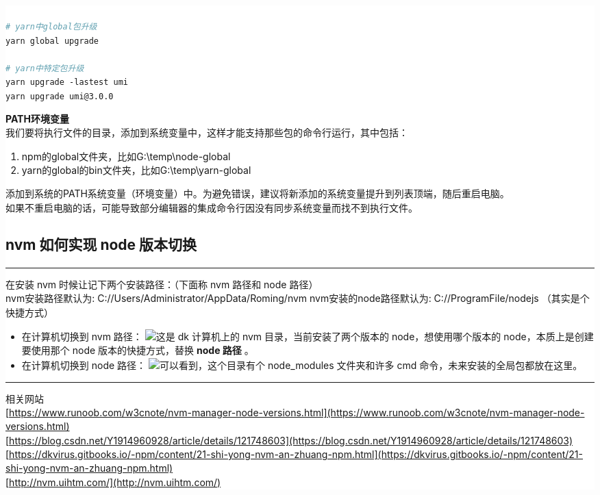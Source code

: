 ```makefile

# yarn中global包升级
yarn global upgrade

# yarn中特定包升级
yarn upgrade -lastest umi
yarn upgrade umi@3.0.0
```
**PATH环境变量**<br />我们要将执行文件的目录，添加到系统变量中，这样才能支持那些包的命令行运行，其中包括：

1. npm的global文件夹，比如G:\temp\node-global
1. yarn的global的bin文件夹，比如G:\temp\yarn-global

添加到系统的PATH系统变量（环境变量）中。为避免错误，建议将新添加的系统变量提升到列表顶端，随后重启电脑。<br />如果不重启电脑的话，可能导致部分编辑器的集成命令行因没有同步系统变量而找不到执行文件。


<a name="iVG0z"></a>
## nvm 如何实现 node 版本切换

---

在安装 nvm 时候让记下两个安装路径：（下面称 nvm 路径和 node 路径）<br />nvm安装路径默认为: C://Users/Administrator/AppData/Roming/nvm nvm安装的node路径默认为: C://ProgramFile/nodejs （其实是个快捷方式） 

- 在计算机切换到 nvm 路径： ![](https://cdn.nlark.com/yuque/0/2022/png/1427114/1643172811577-7692f61b-859b-4c25-85f7-702ed160a4a6.png#clientId=ue65e45f8-0cf4-4&from=paste&height=230&id=u92e4c50d&margin=%5Bobject%20Object%5D&originHeight=307&originWidth=799&originalType=url&ratio=1&status=done&style=none&taskId=u8bd7873d-cb84-43aa-bcaa-29e57ea4aab&width=599)这是 dk 计算机上的 nvm 目录，当前安装了两个版本的 node，想使用哪个版本的 node，本质上是创建要使用那个 node 版本的快捷方式，替换 **node 路径** 。
- 在计算机切换到 node 路径： ![](https://cdn.nlark.com/yuque/0/2022/png/1427114/1643172811584-b128b1e2-bcac-4d05-8337-90dfe8dce027.png#clientId=ue65e45f8-0cf4-4&from=paste&height=537&id=u9a8baf8c&margin=%5Bobject%20Object%5D&originHeight=716&originWidth=840&originalType=url&ratio=1&status=done&style=none&taskId=uc9ea8f1d-df28-4ce7-be92-d7be82212cc&width=630)可以看到，这个目录有个 node_modules 文件夹和许多 cmd 命令，未来安装的全局包都放在这里。


---

相关网站<br />[https://www.runoob.com/w3cnote/nvm-manager-node-versions.html](https://www.runoob.com/w3cnote/nvm-manager-node-versions.html)<br />[https://blog.csdn.net/Y1914960928/article/details/121748603](https://blog.csdn.net/Y1914960928/article/details/121748603)<br />[https://dkvirus.gitbooks.io/-npm/content/21-shi-yong-nvm-an-zhuang-npm.html](https://dkvirus.gitbooks.io/-npm/content/21-shi-yong-nvm-an-zhuang-npm.html)<br />[http://nvm.uihtm.com/](http://nvm.uihtm.com/)

